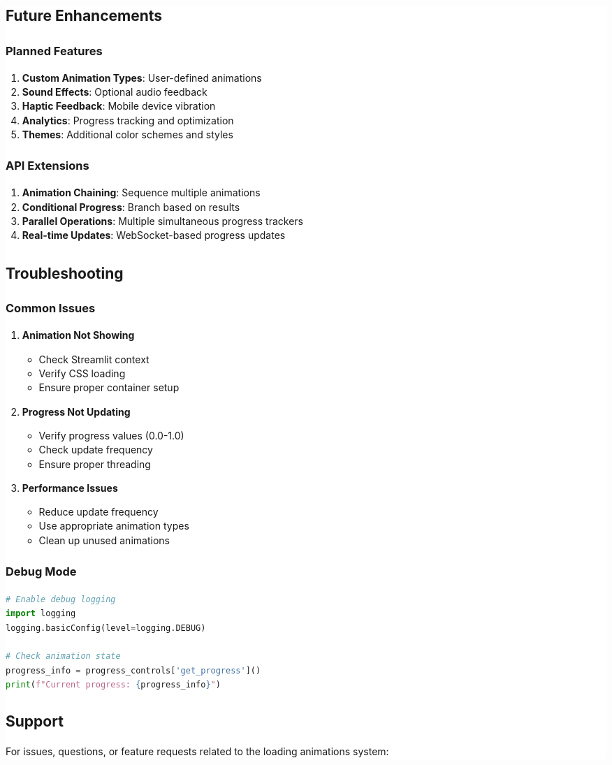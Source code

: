 ## Future Enhancements

### Planned Features

1. **Custom Animation Types**: User-defined animations
2. **Sound Effects**: Optional audio feedback
3. **Haptic Feedback**: Mobile device vibration
4. **Analytics**: Progress tracking and optimization
5. **Themes**: Additional color schemes and styles

### API Extensions

1. **Animation Chaining**: Sequence multiple animations
2. **Conditional Progress**: Branch based on results
3. **Parallel Operations**: Multiple simultaneous progress trackers
4. **Real-time Updates**: WebSocket-based progress updates

## Troubleshooting

### Common Issues

1. **Animation Not Showing**
   - Check Streamlit context
   - Verify CSS loading
   - Ensure proper container setup

2. **Progress Not Updating**
   - Verify progress values (0.0-1.0)
   - Check update frequency
   - Ensure proper threading

3. **Performance Issues**
   - Reduce update frequency
   - Use appropriate animation types
   - Clean up unused animations

### Debug Mode

```python
# Enable debug logging
import logging
logging.basicConfig(level=logging.DEBUG)

# Check animation state
progress_info = progress_controls['get_progress']()
print(f"Current progress: {progress_info}")
```

## Support

For issues, questions, or feature requests related to the loading animations system:

